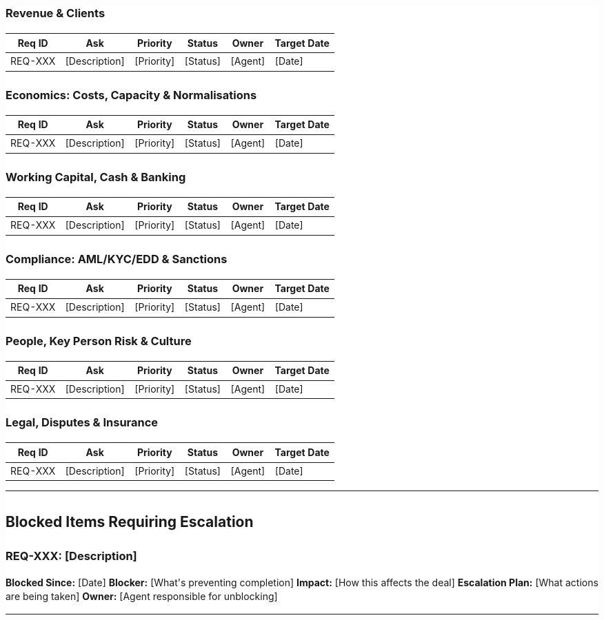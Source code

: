 ### Revenue & Clients  

| Req ID | Ask | Priority | Status | Owner | Target Date |
|--------|-----|----------|--------|-------|-------------|
| REQ-XXX | [Description] | [Priority] | [Status] | [Agent] | [Date] |

### Economics: Costs, Capacity & Normalisations

| Req ID | Ask | Priority | Status | Owner | Target Date |
|--------|-----|----------|--------|-------|-------------|
| REQ-XXX | [Description] | [Priority] | [Status] | [Agent] | [Date] |

### Working Capital, Cash & Banking

| Req ID | Ask | Priority | Status | Owner | Target Date |
|--------|-----|----------|--------|-------|-------------|
| REQ-XXX | [Description] | [Priority] | [Status] | [Agent] | [Date] |

### Compliance: AML/KYC/EDD & Sanctions

| Req ID | Ask | Priority | Status | Owner | Target Date |
|--------|-----|----------|--------|-------|-------------|
| REQ-XXX | [Description] | [Priority] | [Status] | [Agent] | [Date] |

### People, Key Person Risk & Culture

| Req ID | Ask | Priority | Status | Owner | Target Date |
|--------|-----|----------|--------|-------|-------------|
| REQ-XXX | [Description] | [Priority] | [Status] | [Agent] | [Date] |

### Legal, Disputes & Insurance

| Req ID | Ask | Priority | Status | Owner | Target Date |
|--------|-----|----------|--------|-------|-------------|
| REQ-XXX | [Description] | [Priority] | [Status] | [Agent] | [Date] |

---

## Blocked Items Requiring Escalation

### REQ-XXX: [Description]
**Blocked Since:** [Date]
**Blocker:** [What's preventing completion]
**Impact:** [How this affects the deal]
**Escalation Plan:** [What actions are being taken]
**Owner:** [Agent responsible for unblocking]

---
